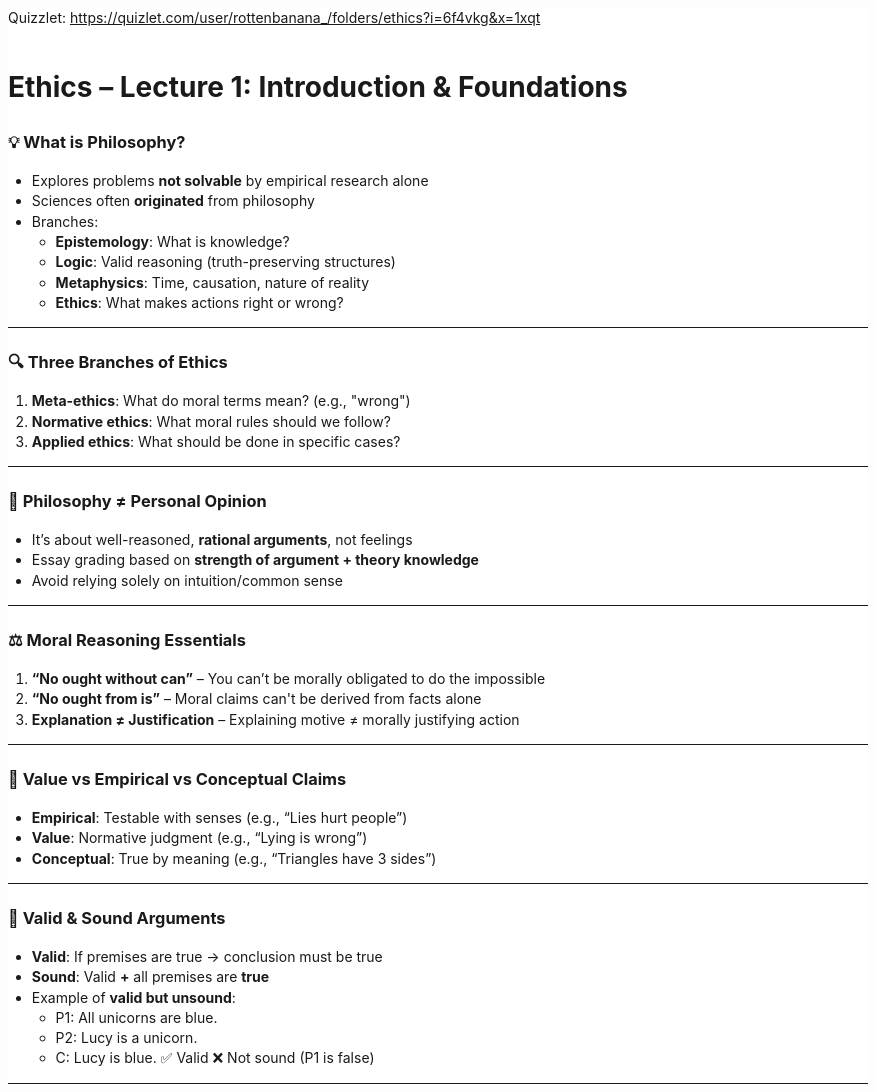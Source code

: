 Quizzlet: https://quizlet.com/user/rottenbanana_/folders/ethics?i=6f4vkg&x=1xqt


# **Ethics – Lecture 1: Introduction & Foundations**

### 💡 **What is Philosophy?**
- Explores problems **not solvable** by empirical research alone
- Sciences often **originated** from philosophy
- Branches:
  - **Epistemology**: What is knowledge?
  - **Logic**: Valid reasoning (truth-preserving structures)
  - **Metaphysics**: Time, causation, nature of reality
  - **Ethics**: What makes actions right or wrong?

---

### 🔍 **Three Branches of Ethics**
1. **Meta-ethics**: What do moral terms mean? (e.g., "wrong")
2. **Normative ethics**: What moral rules should we follow?
3. **Applied ethics**: What should be done in specific cases?

---

### 🧠 **Philosophy ≠ Personal Opinion**
- It’s about well-reasoned, **rational arguments**, not feelings
- Essay grading based on **strength of argument + theory knowledge**
- Avoid relying solely on intuition/common sense

---

### ⚖️ **Moral Reasoning Essentials**
1. **“No ought without can”** – You can’t be morally obligated to do the impossible
2. **“No ought from is”** – Moral claims can't be derived from facts alone
3. **Explanation ≠ Justification** – Explaining motive ≠ morally justifying action

---

### 💬 **Value vs Empirical vs Conceptual Claims**
- **Empirical**: Testable with senses (e.g., “Lies hurt people”)
- **Value**: Normative judgment (e.g., “Lying is wrong”)
- **Conceptual**: True by meaning (e.g., “Triangles have 3 sides”)

---

### 🧠 **Valid & Sound Arguments**
- **Valid**: If premises are true → conclusion must be true
- **Sound**: Valid **+** all premises are **true**
- Example of **valid but unsound**:
  - P1: All unicorns are blue.
  - P2: Lucy is a unicorn.
  - C: Lucy is blue. ✅ Valid ❌ Not sound (P1 is false)

---